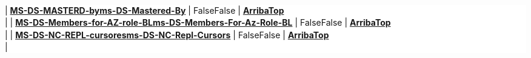 | [<span data-ttu-id="7bf87-567">**MS-DS-MASTERD-by**</span><span class="sxs-lookup"><span data-stu-id="7bf87-567">**ms-DS-Mastered-By**</span></span>](a-msds-masteredby.md)                              | <span data-ttu-id="7bf87-568">False</span><span class="sxs-lookup"><span data-stu-id="7bf87-568">False</span></span>     | [<span data-ttu-id="7bf87-569">**Arriba**</span><span class="sxs-lookup"><span data-stu-id="7bf87-569">**Top**</span></span>](c-top.md)<br/>                                                      |
| [<span data-ttu-id="7bf87-570">**MS-DS-Members-for-AZ-role-BL**</span><span class="sxs-lookup"><span data-stu-id="7bf87-570">**ms-DS-Members-For-Az-Role-BL**</span></span>](a-msds-membersforazrolebl.md)           | <span data-ttu-id="7bf87-571">False</span><span class="sxs-lookup"><span data-stu-id="7bf87-571">False</span></span>     | [<span data-ttu-id="7bf87-572">**Arriba**</span><span class="sxs-lookup"><span data-stu-id="7bf87-572">**Top**</span></span>](c-top.md)<br/>                                                      |
| [<span data-ttu-id="7bf87-573">**MS-DS-NC-REPL-cursores**</span><span class="sxs-lookup"><span data-stu-id="7bf87-573">**ms-DS-NC-Repl-Cursors**</span></span>](a-msds-ncreplcursors.md)                       | <span data-ttu-id="7bf87-574">False</span><span class="sxs-lookup"><span data-stu-id="7bf87-574">False</span></span>     | [<span data-ttu-id="7bf87-575">**Arriba**</span><span class="sxs-lookup"><span data-stu-id="7bf87-575">**Top**</span></span>](c-top.md)<br/>                                                      |
